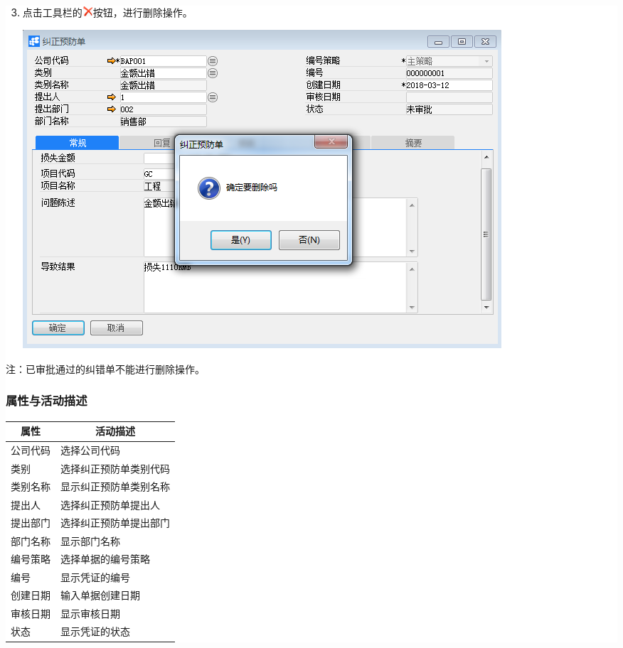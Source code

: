 3. 点击工具栏的![](images/cgdel.png)按钮，进行删除操作。

   ![](images/jcd4.png)

注：已审批通过的纠错单不能进行删除操作。

###  属性与活动描述

| **属性** | **活动描述**           |
| -------- | ---------------------- |
| 公司代码 | 选择公司代码           |
| 类别     | 选择纠正预防单类别代码 |
| 类别名称 | 显示纠正预防单类别名称 |
| 提出人   | 选择纠正预防单提出人   |
| 提出部门 | 选择纠正预防单提出部门 |
| 部门名称 | 显示部门名称           |
| 编号策略 | 选择单据的编号策略     |
| 编号     | 显示凭证的编号         |
| 创建日期 | 输入单据创建日期       |
| 审核日期 | 显示审核日期           |
| 状态     | 显示凭证的状态         |
